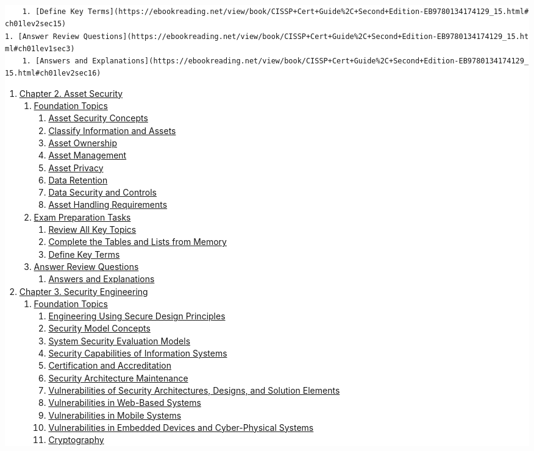         1. [Define Key Terms](https://ebookreading.net/view/book/CISSP+Cert+Guide%2C+Second+Edition-EB9780134174129_15.html#ch01lev2sec15)
    1. [Answer Review Questions](https://ebookreading.net/view/book/CISSP+Cert+Guide%2C+Second+Edition-EB9780134174129_15.html#ch01lev1sec3)
        1. [Answers and Explanations](https://ebookreading.net/view/book/CISSP+Cert+Guide%2C+Second+Edition-EB9780134174129_15.html#ch01lev2sec16)
1. [Chapter 2. Asset Security](https://ebookreading.net/view/book/CISSP+Cert+Guide%2C+Second+Edition-EB9780134174129_16.html#ch02)
    1. [Foundation Topics](https://ebookreading.net/view/book/CISSP+Cert+Guide%2C+Second+Edition-EB9780134174129_16.html#ch02lev1sec1)
        1. [Asset Security Concepts](https://ebookreading.net/view/book/CISSP+Cert+Guide%2C+Second+Edition-EB9780134174129_16.html#ch02lev2sec1)
        1. [Classify Information and Assets](https://ebookreading.net/view/book/CISSP+Cert+Guide%2C+Second+Edition-EB9780134174129_16.html#ch02lev2sec2)
        1. [Asset Ownership](https://ebookreading.net/view/book/CISSP+Cert+Guide%2C+Second+Edition-EB9780134174129_16.html#ch02lev2sec3)
        1. [Asset Management](https://ebookreading.net/view/book/CISSP+Cert+Guide%2C+Second+Edition-EB9780134174129_16.html#ch02lev2sec4)
        1. [Asset Privacy](https://ebookreading.net/view/book/CISSP+Cert+Guide%2C+Second+Edition-EB9780134174129_16.html#ch02lev2sec5)
        1. [Data Retention](https://ebookreading.net/view/book/CISSP+Cert+Guide%2C+Second+Edition-EB9780134174129_16.html#ch02lev2sec6)
        1. [Data Security and Controls](https://ebookreading.net/view/book/CISSP+Cert+Guide%2C+Second+Edition-EB9780134174129_16.html#ch02lev2sec7)
        1. [Asset Handling Requirements](https://ebookreading.net/view/book/CISSP+Cert+Guide%2C+Second+Edition-EB9780134174129_16.html#ch02lev2sec8)
    1. [Exam Preparation Tasks](https://ebookreading.net/view/book/CISSP+Cert+Guide%2C+Second+Edition-EB9780134174129_16.html#ch02lev1sec2)
        1. [Review All Key Topics](https://ebookreading.net/view/book/CISSP+Cert+Guide%2C+Second+Edition-EB9780134174129_16.html#ch02lev2sec9)
        1. [Complete the Tables and Lists from Memory](https://ebookreading.net/view/book/CISSP+Cert+Guide%2C+Second+Edition-EB9780134174129_16.html#ch02lev2sec10)
        1. [Define Key Terms](https://ebookreading.net/view/book/CISSP+Cert+Guide%2C+Second+Edition-EB9780134174129_16.html#ch02lev2sec11)
    1. [Answer Review Questions](https://ebookreading.net/view/book/CISSP+Cert+Guide%2C+Second+Edition-EB9780134174129_16.html#ch02lev1sec3)
        1. [Answers and Explanations](https://ebookreading.net/view/book/CISSP+Cert+Guide%2C+Second+Edition-EB9780134174129_16.html#ch02lev2sec12)
1. [Chapter 3. Security Engineering](https://ebookreading.net/view/book/CISSP+Cert+Guide%2C+Second+Edition-EB9780134174129_17.html#ch03)
    1. [Foundation Topics](https://ebookreading.net/view/book/CISSP+Cert+Guide%2C+Second+Edition-EB9780134174129_17.html#ch03lev1sec1)
        1. [Engineering Using Secure Design Principles](https://ebookreading.net/view/book/CISSP+Cert+Guide%2C+Second+Edition-EB9780134174129_17.html#ch03lev2sec1)
        1. [Security Model Concepts](https://ebookreading.net/view/book/CISSP+Cert+Guide%2C+Second+Edition-EB9780134174129_17.html#ch03lev2sec2)
        1. [System Security Evaluation Models](https://ebookreading.net/view/book/CISSP+Cert+Guide%2C+Second+Edition-EB9780134174129_17.html#ch03lev2sec3)
        1. [Security Capabilities of Information Systems](https://ebookreading.net/view/book/CISSP+Cert+Guide%2C+Second+Edition-EB9780134174129_17.html#ch03lev2sec4)
        1. [Certification and Accreditation](https://ebookreading.net/view/book/CISSP+Cert+Guide%2C+Second+Edition-EB9780134174129_17.html#ch03lev2sec5)
        1. [Security Architecture Maintenance](https://ebookreading.net/view/book/CISSP+Cert+Guide%2C+Second+Edition-EB9780134174129_17.html#ch03lev2sec6)
        1. [Vulnerabilities of Security Architectures, Designs, and Solution Elements](https://ebookreading.net/view/book/CISSP+Cert+Guide%2C+Second+Edition-EB9780134174129_17.html#ch03lev2sec7)
        1. [Vulnerabilities in Web-Based Systems](https://ebookreading.net/view/book/CISSP+Cert+Guide%2C+Second+Edition-EB9780134174129_17.html#ch03lev2sec8)
        1. [Vulnerabilities in Mobile Systems](https://ebookreading.net/view/book/CISSP+Cert+Guide%2C+Second+Edition-EB9780134174129_17.html#ch03lev2sec9)
        1. [Vulnerabilities in Embedded Devices and Cyber-Physical Systems](https://ebookreading.net/view/book/CISSP+Cert+Guide%2C+Second+Edition-EB9780134174129_17.html#ch03lev2sec10)
        1. [Cryptography](https://ebookreading.net/view/book/CISSP+Cert+Guide%2C+Second+Edition-EB9780134174129_17.html#ch03lev2sec11)